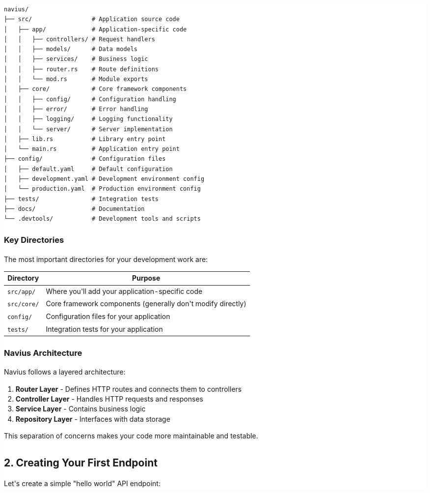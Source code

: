 ```
navius/
├── src/                 # Application source code
│   ├── app/             # Application-specific code
│   │   ├── controllers/ # Request handlers
│   │   ├── models/      # Data models
│   │   ├── services/    # Business logic
│   │   ├── router.rs    # Route definitions
│   │   └── mod.rs       # Module exports
│   ├── core/            # Core framework components
│   │   ├── config/      # Configuration handling
│   │   ├── error/       # Error handling
│   │   ├── logging/     # Logging functionality
│   │   └── server/      # Server implementation
│   ├── lib.rs           # Library entry point
│   └── main.rs          # Application entry point
├── config/              # Configuration files
│   ├── default.yaml     # Default configuration
│   ├── development.yaml # Development environment config
│   └── production.yaml  # Production environment config
├── tests/               # Integration tests
├── docs/                # Documentation
└── .devtools/           # Development tools and scripts
```

### Key Directories

The most important directories for your development work are:

| Directory | Purpose |
|-----------|---------|
| `src/app/` | Where you'll add your application-specific code |
| `src/core/` | Core framework components (generally don't modify directly) |
| `config/` | Configuration files for your application |
| `tests/` | Integration tests for your application |

### Navius Architecture

Navius follows a layered architecture:

1. **Router Layer** - Defines HTTP routes and connects them to controllers
2. **Controller Layer** - Handles HTTP requests and responses
3. **Service Layer** - Contains business logic
4. **Repository Layer** - Interfaces with data storage

This separation of concerns makes your code more maintainable and testable.

## 2. Creating Your First Endpoint

Let's create a simple "hello world" API endpoint:
